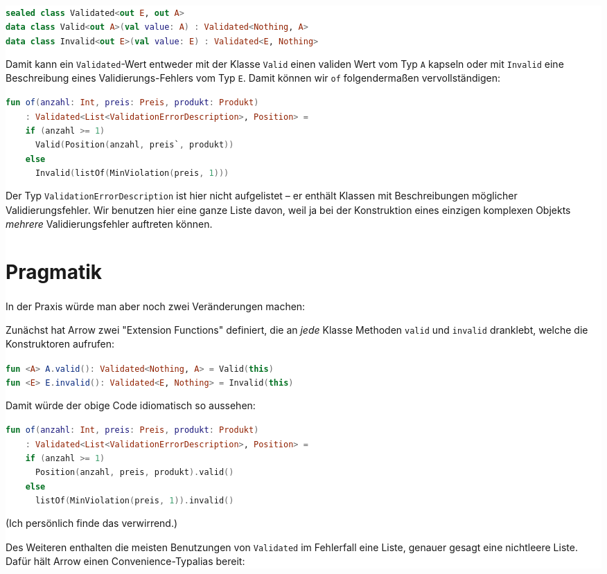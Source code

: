 ```kotlin
sealed class Validated<out E, out A>
data class Valid<out A>(val value: A) : Validated<Nothing, A>
data class Invalid<out E>(val value: E) : Validated<E, Nothing>
```

Damit kann ein `Validated`-Wert entweder mit der Klasse `Valid` einen
validen Wert vom Typ `A` kapseln oder mit `Invalid` eine Beschreibung
eines Validierungs-Fehlers vom Typ `E`.  Damit können wir `of`
folgendermaßen vervollständigen:

```kotlin
fun of(anzahl: Int, preis: Preis, produkt: Produkt)
    : Validated<List<ValidationErrorDescription>, Position> =
    if (anzahl >= 1)
      Valid(Position(anzahl, preis`, produkt))
    else
      Invalid(listOf(MinViolation(preis, 1)))
```

Der Typ `ValidationErrorDescription` ist hier nicht aufgelistet – er
enthält Klassen mit Beschreibungen möglicher Validierungsfehler.  Wir
benutzen hier eine ganze Liste davon, weil ja bei der Konstruktion
eines einzigen komplexen Objekts *mehrere* Validierungsfehler
auftreten können.

# Pragmatik

In der Praxis würde man aber noch zwei Veränderungen machen:

Zunächst hat Arrow zwei "Extension Functions" definiert, die an *jede*
Klasse Methoden `valid` und `invalid` dranklebt, welche die
Konstruktoren aufrufen:
   
```kotlin
fun <A> A.valid(): Validated<Nothing, A> = Valid(this)
fun <E> E.invalid(): Validated<E, Nothing> = Invalid(this)
```

Damit würde der obige Code idiomatisch so aussehen:

```kotlin
fun of(anzahl: Int, preis: Preis, produkt: Produkt)
    : Validated<List<ValidationErrorDescription>, Position> =
    if (anzahl >= 1)
      Position(anzahl, preis, produkt).valid()
    else
      listOf(MinViolation(preis, 1)).invalid()
```

(Ich persönlich finde das verwirrend.)

Des Weiteren enthalten die meisten Benutzungen von `Validated` im
Fehlerfall eine Liste, genauer gesagt eine nichtleere Liste.  Dafür
hält Arrow einen Convenience-Typalias bereit:
